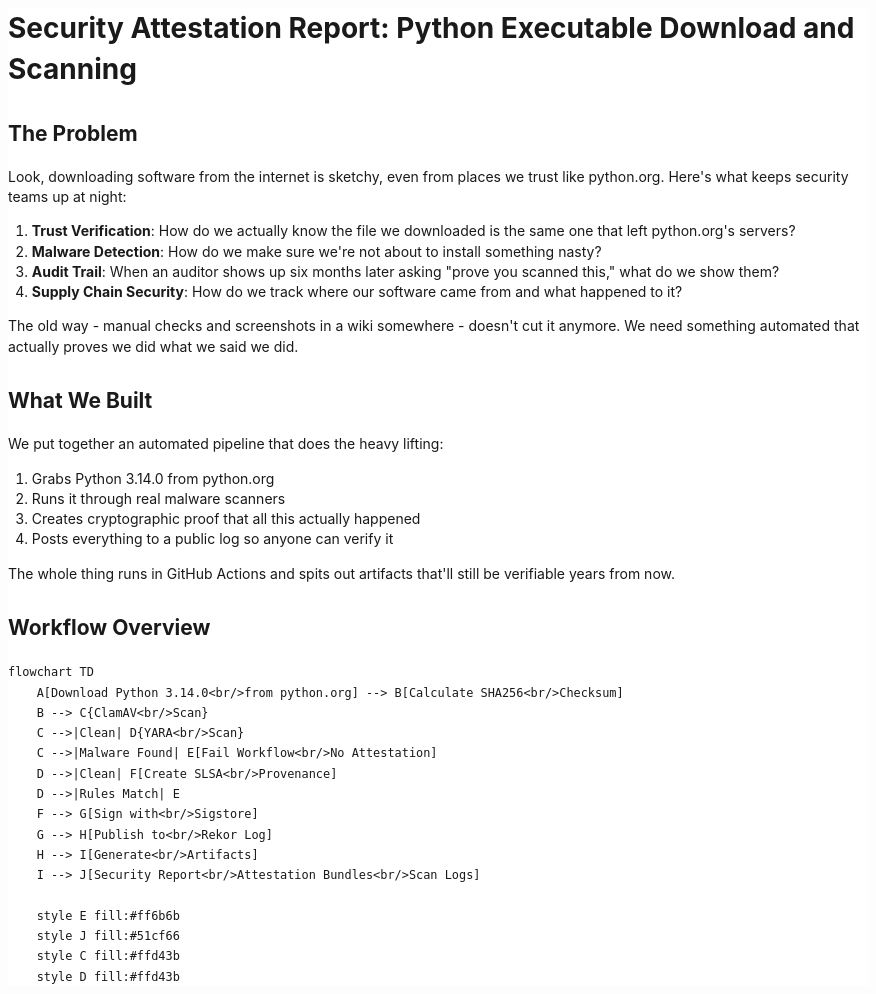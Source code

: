 # Security Attestation Report: Python Executable Download and Scanning

## The Problem

Look, downloading software from the internet is sketchy, even from places we trust like python.org. Here's what keeps security teams up at night:

1. **Trust Verification**: How do we actually know the file we downloaded is the same one that left python.org's servers?
2. **Malware Detection**: How do we make sure we're not about to install something nasty?
3. **Audit Trail**: When an auditor shows up six months later asking "prove you scanned this," what do we show them?
4. **Supply Chain Security**: How do we track where our software came from and what happened to it?

The old way - manual checks and screenshots in a wiki somewhere - doesn't cut it anymore. We need something automated that actually proves we did what we said we did.

## What We Built

We put together an automated pipeline that does the heavy lifting:

1. Grabs Python 3.14.0 from python.org
2. Runs it through real malware scanners
3. Creates cryptographic proof that all this actually happened
4. Posts everything to a public log so anyone can verify it

The whole thing runs in GitHub Actions and spits out artifacts that'll still be verifiable years from now.

## Workflow Overview

```mermaid
flowchart TD
    A[Download Python 3.14.0<br/>from python.org] --> B[Calculate SHA256<br/>Checksum]
    B --> C{ClamAV<br/>Scan}
    C -->|Clean| D{YARA<br/>Scan}
    C -->|Malware Found| E[Fail Workflow<br/>No Attestation]
    D -->|Clean| F[Create SLSA<br/>Provenance]
    D -->|Rules Match| E
    F --> G[Sign with<br/>Sigstore]
    G --> H[Publish to<br/>Rekor Log]
    H --> I[Generate<br/>Artifacts]
    I --> J[Security Report<br/>Attestation Bundles<br/>Scan Logs]
    
    style E fill:#ff6b6b
    style J fill:#51cf66
    style C fill:#ffd43b
    style D fill:#ffd43b
```
